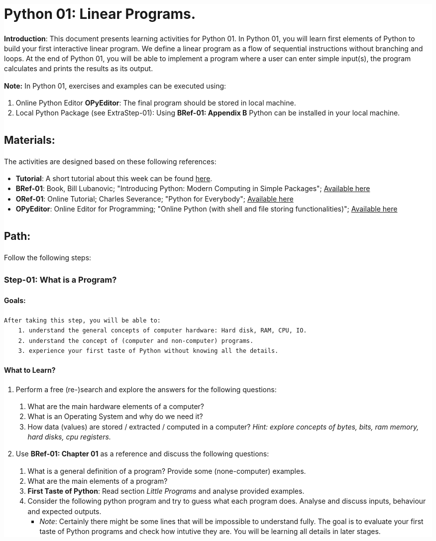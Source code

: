 # Python 01: Linear Programs.

**Introduction**: This document presents learning activities for Python 01. In Python 01, you will learn first elements of Python to build your first interactive linear program. We define a linear program as a flow of sequential instructions without branching and loops. At the end of Python 01, you will be able to implement a program where a user can enter simple input(s), the program calculates and prints the results as its output.

**Note:** In Python 01, exercises and examples can be executed using:

1. Online Python Editor **OPyEditor**: The final program should be stored in local machine.
2. Local Python Package (see ExtraStep-01): Using **BRef-01: Appendix B** Python can be installed in your local machine.

## Materials:

The activities are designed based on these following references:

- **Tutorial**: A short tutorial about this week can be found [here](./bc-w01-python-tutorial.md).
- **BRef-01**: Book, Bill Lubanovic; "Introducing Python: Modern Computing in Simple Packages"; [Available here](https://www.oreilly.com/library/view/introducing-python-2nd/9781492051374/) 
- **ORef-01**: Online Tutorial; Charles Severance; "Python for Everybody"; [Available here](https://books.trinket.io/pfe/index.html)
- **OPyEditor**: Online Editor for Programming; "Online Python (with shell and file storing functionalities)"; [Available here](https://www.online-python.com/)

## Path:

Follow the following steps:

### Step-01: What is a Program?

#### Goals:

```
After taking this step, you will be able to:
	1. understand the general concepts of computer hardware: Hard disk, RAM, CPU, IO.
	2. understand the concept of (computer and non-computer) programs.
	3. experience your first taste of Python without knowing all the details.
```

#### What to Learn?

1. Perform a free (re-)search and explore the answers for the following questions:
   1. What are the main hardware elements of a computer?
   2. What is an Operating System and why do we need it?
   3. How data (values) are stored / extracted / computed in a computer? *Hint: explore concepts of bytes, bits, ram memory, hard disks, cpu registers.*

2. Use **BRef-01: Chapter 01** as a reference and discuss the following questions:
   1. What is a general definition of a program? Provide some (none-computer) examples.
   2. What are the main elements of a program?
   3. **First Taste of Python**: Read section *Little Programs* and analyse provided examples.
   4. Consider the following python program and try to guess what each program does. Analyse and discuss inputs, behaviour and expected outputs. 
   		- *Note*: Certainly there might be some lines that will be impossible to understand fully. The goal is to evaluate your first taste of Python programs and check how intutive they are. You will be learning all details in later stages.  
   